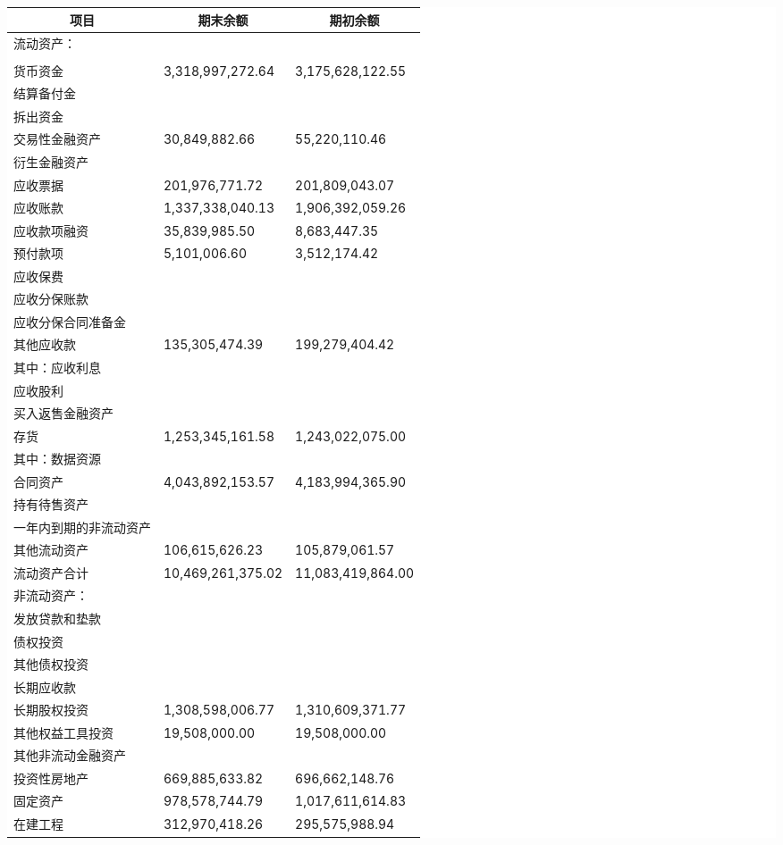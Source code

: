 | 项目|期末余额|期初余额|
| ---|---|---|
| 流动资产：|||
| |||
| 货币资金|3,318,997,272.64|3,175,628,122.55|
| 结算备付金|||
| 拆出资金|||
| 交易性金融资产|30,849,882.66|55,220,110.46|
| 衍生金融资产|||
| 应收票据|201,976,771.72|201,809,043.07|
| 应收账款|1,337,338,040.13|1,906,392,059.26|
| 应收款项融资|35,839,985.50|8,683,447.35|
| 预付款项|5,101,006.60|3,512,174.42|
| 应收保费|||
| 应收分保账款|||
| 应收分保合同准备金|||
| 其他应收款|135,305,474.39|199,279,404.42|
| 其中：应收利息|||
| 应收股利|||
| 买入返售金融资产|||
| 存货|1,253,345,161.58|1,243,022,075.00|
| 其中：数据资源|||
| 合同资产|4,043,892,153.57|4,183,994,365.90|
| 持有待售资产|||
| 一年内到期的非流动资产|||
| 其他流动资产|106,615,626.23|105,879,061.57|
| 流动资产合计|10,469,261,375.02|11,083,419,864.00|
| 非流动资产：|||
| 发放贷款和垫款|||
| 债权投资|||
| 其他债权投资|||
| 长期应收款|||
| 长期股权投资|1,308,598,006.77|1,310,609,371.77|
| 其他权益工具投资|19,508,000.00|19,508,000.00|
| 其他非流动金融资产|||
| 投资性房地产|669,885,633.82|696,662,148.76|
| 固定资产|978,578,744.79|1,017,611,614.83|
| 在建工程|312,970,418.26|295,575,988.94|